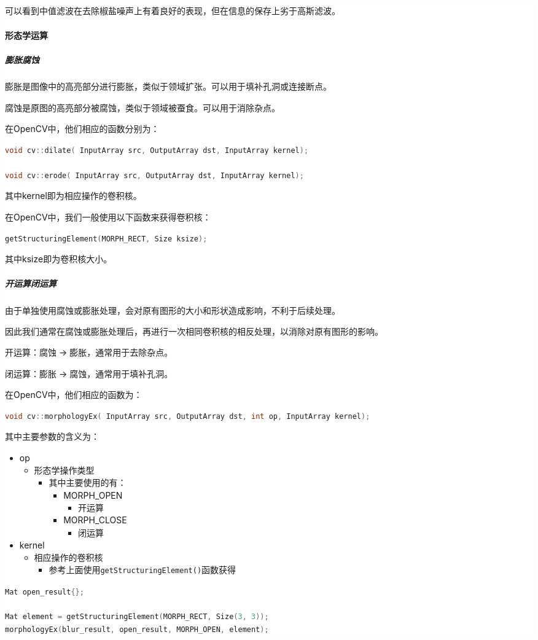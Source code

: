 可以看到中值滤波在去除椒盐噪声上有着良好的表现，但在信息的保存上劣于高斯滤波。

#### 形态学运算

##### 膨胀腐蚀

膨胀是图像中的高亮部分进行膨胀，类似于领域扩张。可以用于填补孔洞或连接断点。

腐蚀是原图的高亮部分被腐蚀，类似于领域被蚕食。可以用于消除杂点。

在OpenCV中，他们相应的函数分别为：

```cpp
void cv::dilate( InputArray src, OutputArray dst, InputArray kernel);

void cv::erode( InputArray src, OutputArray dst, InputArray kernel);
```

其中kernel即为相应操作的卷积核。

在OpenCV中，我们一般使用以下函数来获得卷积核：

```cpp
getStructuringElement(MORPH_RECT, Size ksize);
```

其中ksize即为卷积核大小。

##### 开运算闭运算

由于单独使用腐蚀或膨胀处理，会对原有图形的大小和形状造成影响，不利于后续处理。

因此我们通常在腐蚀或膨胀处理后，再进行一次相同卷积核的相反处理，以消除对原有图形的影响。

开运算：腐蚀 -> 膨胀，通常用于去除杂点。

闭运算：膨胀 -> 腐蚀，通常用于填补孔洞。

在OpenCV中，他们相应的函数为：
```cpp
void cv::morphologyEx( InputArray src, OutputArray dst, int op, InputArray kernel);
```

其中主要参数的含义为：
- op
  - 形态学操作类型
    - 其中主要使用的有：
      - MORPH_OPEN
        - 开运算
      - MORPH_CLOSE
        - 闭运算
- kernel
  - 相应操作的卷积核
    - 参考上面使用`getStructuringElement()`函数获得

```cpp
Mat open_result{};

Mat element = getStructuringElement(MORPH_RECT, Size(3, 3));
morphologyEx(blur_result, open_result, MORPH_OPEN, element);
```
